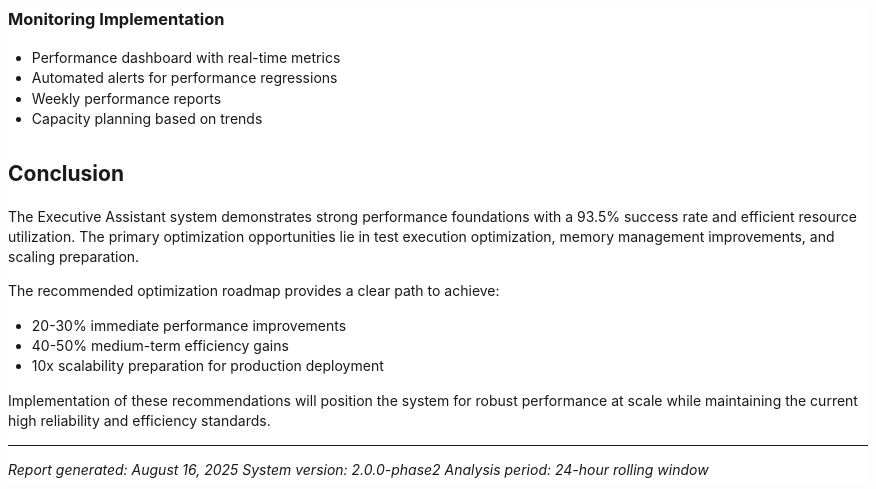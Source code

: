 ### Monitoring Implementation
- Performance dashboard with real-time metrics
- Automated alerts for performance regressions
- Weekly performance reports
- Capacity planning based on trends

## Conclusion

The Executive Assistant system demonstrates strong performance foundations with a 93.5% success rate and efficient resource utilization. The primary optimization opportunities lie in test execution optimization, memory management improvements, and scaling preparation.

The recommended optimization roadmap provides a clear path to achieve:
- 20-30% immediate performance improvements
- 40-50% medium-term efficiency gains
- 10x scalability preparation for production deployment

Implementation of these recommendations will position the system for robust performance at scale while maintaining the current high reliability and efficiency standards.

---
*Report generated: August 16, 2025*
*System version: 2.0.0-phase2*
*Analysis period: 24-hour rolling window*
